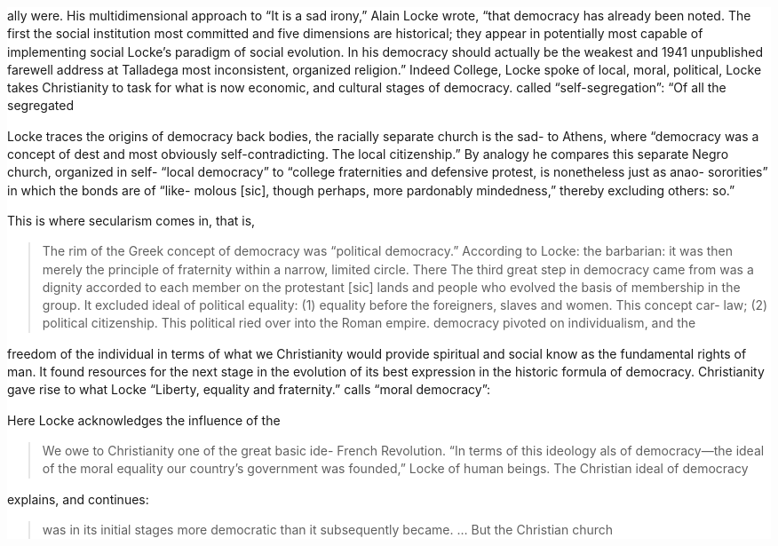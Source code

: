ally were. His multidimensional approach to              “It is a sad irony,” Alain Locke wrote, “that
democracy has already been noted. The first            the social institution most committed and
five dimensions are historical; they appear in         potentially most capable of implementing social
Locke’s paradigm of social evolution. In his           democracy should actually be the weakest and
1941 unpublished farewell address at Talladega         most inconsistent, organized religion.” Indeed
College, Locke spoke of local, moral, political,       Locke takes Christianity to task for what is now
economic, and cultural stages of democracy.            called “self-segregation”: “Of all the segregated

Locke traces the origins of democracy back          bodies, the racially separate church is the sad-
to Athens, where “democracy was a concept of           dest and most obviously self-contradicting. The
local citizenship.” By analogy he compares this        separate Negro church, organized in self-
“local democracy” to “college fraternities and         defensive protest, is nonetheless just as anao-
sororities” in which the bonds are of “like-           molous [sic], though perhaps, more pardonably
mindedness,” thereby excluding others:                 so.”

This is where secularism comes in, that is,
> The rim of the Greek concept of democracy was        “political democracy.” According to Locke:
> the barbarian: it was then merely the principle of
> fraternity within a narrow, limited circle. There      The third great step in democracy came from
> was a dignity accorded to each member on the           protestant [sic] lands and people who evolved the
> basis of membership in the group. It excluded          ideal of political equality: (1) equality before the
> foreigners, slaves and women. This concept car-        law; (2) political citizenship. This political
ried over into the Roman empire.                       democracy pivoted on individualism, and the

freedom of the individual in terms of what we
Christianity would provide spiritual and social          know as the fundamental rights of man. It found
resources for the next stage in the evolution of         its best expression in the historic formula of
democracy. Christianity gave rise to what Locke          “Liberty, equality and fraternity.”
calls “moral democracy”:

Here Locke acknowledges the influence of the
> We owe to Christianity one of the great basic ide-   French Revolution. “In terms of this ideology
> als of democracy—the ideal of the moral equality     our country’s government was founded,” Locke
of human beings. The Christian ideal of democracy

explains, and continues:
> was in its initial stages more democratic than it
subsequently became. … But the Christian church
